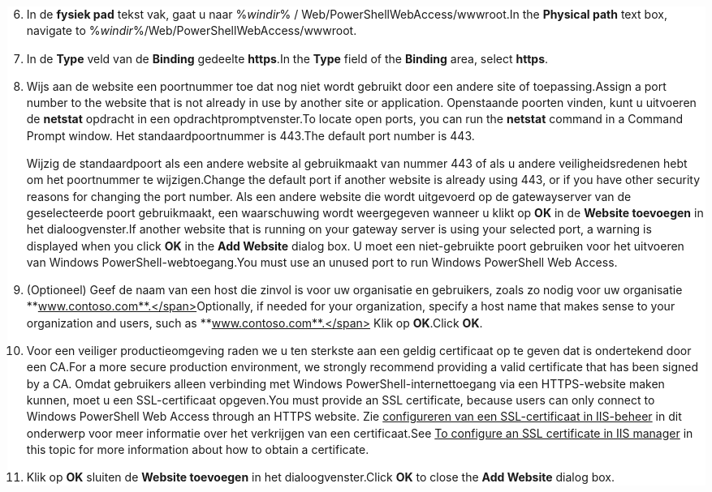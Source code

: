 6. <span data-ttu-id="be7b2-342">In de **fysiek pad** tekst vak, gaat u naar %*windir*% / Web/PowerShellWebAccess/wwwroot.</span><span class="sxs-lookup"><span data-stu-id="be7b2-342">In the **Physical path** text box, navigate to %*windir*%/Web/PowerShellWebAccess/wwwroot.</span></span>

7. <span data-ttu-id="be7b2-343">In de **Type** veld van de **Binding** gedeelte **https**.</span><span class="sxs-lookup"><span data-stu-id="be7b2-343">In the **Type** field of the **Binding** area, select **https**.</span></span>

8. <span data-ttu-id="be7b2-344">Wijs aan de website een poortnummer toe dat nog niet wordt gebruikt door een andere site of toepassing.</span><span class="sxs-lookup"><span data-stu-id="be7b2-344">Assign a port number to the website that is not already in use by another site or application.</span></span> <span data-ttu-id="be7b2-345">Openstaande poorten vinden, kunt u uitvoeren de **netstat** opdracht in een opdrachtpromptvenster.</span><span class="sxs-lookup"><span data-stu-id="be7b2-345">To locate open ports, you can run the **netstat** command in a Command Prompt window.</span></span> <span data-ttu-id="be7b2-346">Het standaardpoortnummer is 443.</span><span class="sxs-lookup"><span data-stu-id="be7b2-346">The default port number is 443.</span></span>

   <span data-ttu-id="be7b2-347">Wijzig de standaardpoort als een andere website al gebruikmaakt van nummer 443 of als u andere veiligheidsredenen hebt om het poortnummer te wijzigen.</span><span class="sxs-lookup"><span data-stu-id="be7b2-347">Change the default port if another website is already using 443, or if you have other security reasons for changing the port number.</span></span> <span data-ttu-id="be7b2-348">Als een andere website die wordt uitgevoerd op de gatewayserver van de geselecteerde poort gebruikmaakt, een waarschuwing wordt weergegeven wanneer u klikt op **OK** in de **Website toevoegen** in het dialoogvenster.</span><span class="sxs-lookup"><span data-stu-id="be7b2-348">If another website that is running on your gateway server is using your selected port, a warning is displayed when you click **OK** in the **Add Website** dialog box.</span></span> <span data-ttu-id="be7b2-349">U moet een niet-gebruikte poort gebruiken voor het uitvoeren van Windows PowerShell-webtoegang.</span><span class="sxs-lookup"><span data-stu-id="be7b2-349">You must use an unused port to run Windows PowerShell Web Access.</span></span>

9. <span data-ttu-id="be7b2-350">(Optioneel) Geef de naam van een host die zinvol is voor uw organisatie en gebruikers, zoals zo nodig voor uw organisatie **www.contoso.com**.</span><span class="sxs-lookup"><span data-stu-id="be7b2-350">Optionally, if needed for your organization, specify a host name that makes sense to your organization and users, such as **www.contoso.com**.</span></span> <span data-ttu-id="be7b2-351">Klik op **OK**.</span><span class="sxs-lookup"><span data-stu-id="be7b2-351">Click **OK**.</span></span>

10. <span data-ttu-id="be7b2-352">Voor een veiliger productieomgeving raden we u ten sterkste aan een geldig certificaat op te geven dat is ondertekend door een CA.</span><span class="sxs-lookup"><span data-stu-id="be7b2-352">For a more secure production environment, we strongly recommend providing a valid certificate that has been signed by a CA.</span></span> <span data-ttu-id="be7b2-353">Omdat gebruikers alleen verbinding met Windows PowerShell-internettoegang via een HTTPS-website maken kunnen, moet u een SSL-certificaat opgeven.</span><span class="sxs-lookup"><span data-stu-id="be7b2-353">You must provide an SSL certificate, because users can only connect to Windows PowerShell Web Access through an HTTPS website.</span></span> <span data-ttu-id="be7b2-354">Zie [configureren van een SSL-certificaat in IIS-beheer](#to-configure-an-ssl-certificate-in-iis-Manager) in dit onderwerp voor meer informatie over het verkrijgen van een certificaat.</span><span class="sxs-lookup"><span data-stu-id="be7b2-354">See [To configure an SSL certificate in IIS manager](#to-configure-an-ssl-certificate-in-iis-Manager) in this topic for more information about how to obtain a certificate.</span></span>

11. <span data-ttu-id="be7b2-355">Klik op **OK** sluiten de **Website toevoegen** in het dialoogvenster.</span><span class="sxs-lookup"><span data-stu-id="be7b2-355">Click **OK** to close the **Add Website** dialog box.</span></span>
